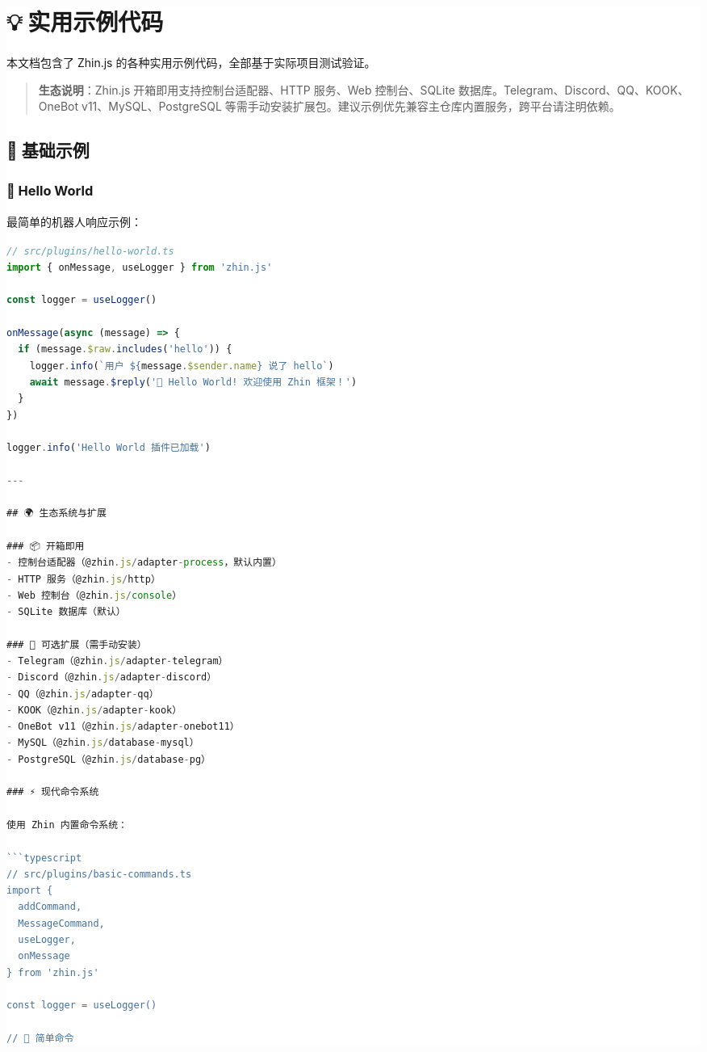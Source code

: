 
# 💡 实用示例代码

本文档包含了 Zhin.js 的各种实用示例代码，全部基于实际项目测试验证。

> **生态说明**：Zhin.js 开箱即用支持控制台适配器、HTTP 服务、Web 控制台、SQLite 数据库。Telegram、Discord、QQ、KOOK、OneBot v11、MySQL、PostgreSQL 等需手动安装扩展包。建议示例优先兼容主仓库内置服务，跨平台请注明依赖。

## 🚀 基础示例

### 👋 Hello World

最简单的机器人响应示例：

```typescript
// src/plugins/hello-world.ts
import { onMessage, useLogger } from 'zhin.js'

const logger = useLogger()

onMessage(async (message) => {
  if (message.$raw.includes('hello')) {
    logger.info(`用户 ${message.$sender.name} 说了 hello`)
    await message.$reply('👋 Hello World! 欢迎使用 Zhin 框架！')
  }
})

logger.info('Hello World 插件已加载')

---

## 🌍 生态系统与扩展

### 📦 开箱即用
- 控制台适配器（@zhin.js/adapter-process，默认内置）
- HTTP 服务（@zhin.js/http）
- Web 控制台（@zhin.js/console）
- SQLite 数据库（默认）

### 🔌 可选扩展（需手动安装）
- Telegram（@zhin.js/adapter-telegram）
- Discord（@zhin.js/adapter-discord）
- QQ（@zhin.js/adapter-qq）
- KOOK（@zhin.js/adapter-kook）
- OneBot v11（@zhin.js/adapter-onebot11）
- MySQL（@zhin.js/database-mysql）
- PostgreSQL（@zhin.js/database-pg）

### ⚡ 现代命令系统

使用 Zhin 内置命令系统：

```typescript
// src/plugins/basic-commands.ts
import { 
  addCommand, 
  MessageCommand, 
  useLogger,
  onMessage 
} from 'zhin.js'

const logger = useLogger()

// 🎯 简单命令
```